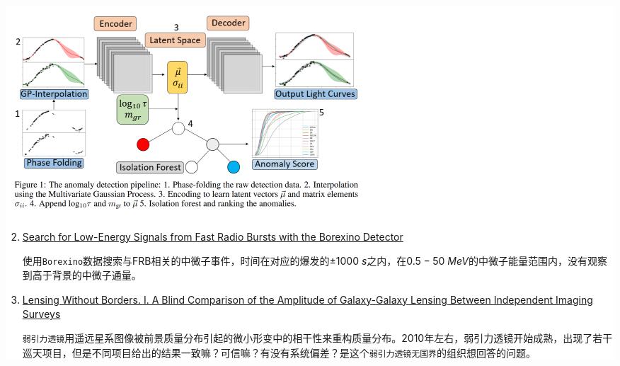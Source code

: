    <img src="Figures/image-20211130172432465.png" alt="image-20211130172432465" style="zoom:50%;" />

2. [Search for Low-Energy Signals from Fast Radio Bursts with the Borexino Detector](https://arxiv.org/abs/2111.14500)

   使用`Borexino`数据搜索与FRB相关的中微子事件，时间在对应的爆发的$\pm1000\ s$之内，在$0.5-50\ MeV$的中微子能量范围内，没有观察到高于背景的中微子通量。

3. [Lensing Without Borders. I. A Blind Comparison of the Amplitude of Galaxy-Galaxy Lensing Between Independent Imaging Surveys](https://arxiv.org/abs/2111.13805)

   `弱引力透镜`用遥远星系图像被前景质量分布引起的微小形变中的相干性来重构质量分布。2010年左右，弱引力透镜开始成熟，出现了若干巡天项目，但是不同项目给出的结果一致嘛？可信嘛？有没有系统偏差？是这个`弱引力透镜无国界`的组织想回答的问题。
